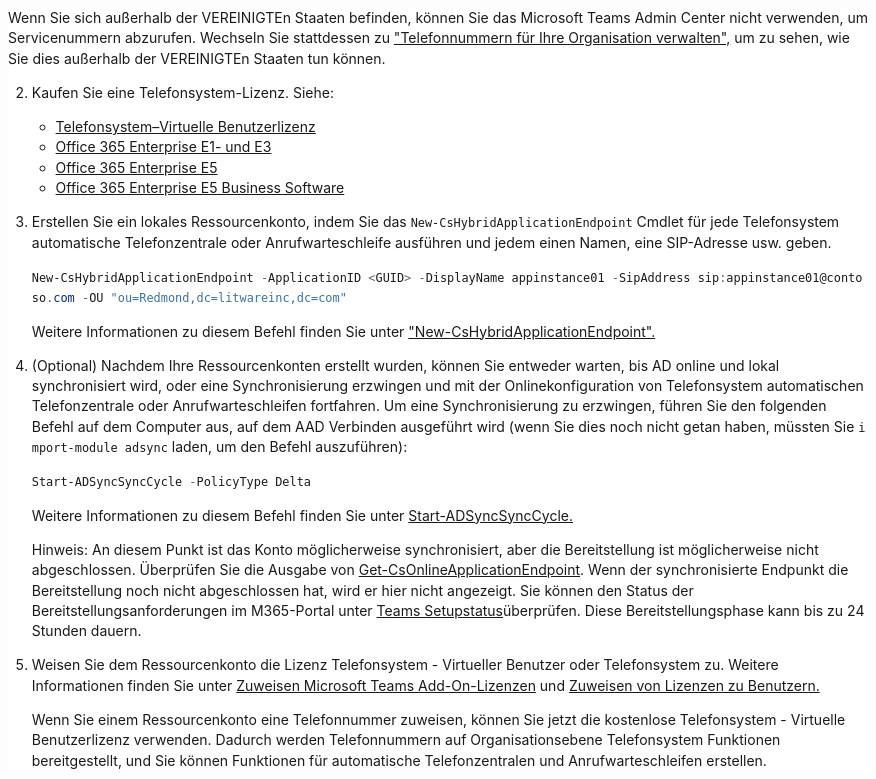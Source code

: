    Wenn Sie sich außerhalb der VEREINIGTEn Staaten befinden, können Sie das Microsoft Teams Admin Center nicht verwenden, um Servicenummern abzurufen. Wechseln Sie stattdessen zu ["Telefonnummern für Ihre Organisation verwalten",](/MicrosoftTeams/manage-phone-numbers-for-your-organization/manage-phone-numbers-for-your-organization) um zu sehen, wie Sie dies außerhalb der VEREINIGTEn Staaten tun können.

2. Kaufen Sie eine Telefonsystem-Lizenz. Siehe:  
   - [Telefonsystem–Virtuelle Benutzerlizenz](/MicrosoftTeams/teams-add-on-licensing/virtual-user)
   - [Office 365 Enterprise E1- und E3](/MicrosoftTeams/teams-add-on-licensing/office-365-enterprise-e1-e3)
   - [Office 365 Enterprise E5](/MicrosoftTeams/teams-add-on-licensing/office-365-enterprise-e5-with-audio-conferencing)
   - [Office 365 Enterprise E5 Business Software](https://products.office.com/business/office-365-enterprise-e5-business-software)

3. Erstellen Sie ein lokales Ressourcenkonto, indem Sie das `New-CsHybridApplicationEndpoint` Cmdlet für jede Telefonsystem automatische Telefonzentrale oder Anrufwarteschleife ausführen und jedem einen Namen, eine SIP-Adresse usw. geben.

    ``` Powershell
    New-CsHybridApplicationEndpoint -ApplicationID <GUID> -DisplayName appinstance01 -SipAddress sip:appinstance01@contoso.com -OU "ou=Redmond,dc=litwareinc,dc=com"
    ```

    Weitere Informationen zu diesem Befehl finden Sie unter ["New-CsHybridApplicationEndpoint".](/powershell/module/skype/new-cshybridapplicationendpoint?view=skype-ps)

4. (Optional) Nachdem Ihre Ressourcenkonten erstellt wurden, können Sie entweder warten, bis AD online und lokal synchronisiert wird, oder eine Synchronisierung erzwingen und mit der Onlinekonfiguration von Telefonsystem automatischen Telefonzentrale oder Anrufwarteschleifen fortfahren. Um eine Synchronisierung zu erzwingen, führen Sie den folgenden Befehl auf dem Computer aus, auf dem AAD Verbinden ausgeführt wird (wenn Sie dies noch nicht getan haben, müssten Sie `import-module adsync` laden, um den Befehl auszuführen):

    ``` Powershell
    Start-ADSyncSyncCycle -PolicyType Delta
    ```

    Weitere Informationen zu diesem Befehl finden Sie unter [Start-ADSyncSyncCycle.](/azure/active-directory/connect/active-directory-aadconnectsync-feature-scheduler)
    
    Hinweis: An diesem Punkt ist das Konto möglicherweise synchronisiert, aber die Bereitstellung ist möglicherweise nicht abgeschlossen.  Überprüfen Sie die Ausgabe von [Get-CsOnlineApplicationEndpoint](/powershell/module/skype/get-csonlineapplicationendpoint).  Wenn der synchronisierte Endpunkt die Bereitstellung noch nicht abgeschlossen hat, wird er hier nicht angezeigt.  Sie können den Status der Bereitstellungsanforderungen im M365-Portal unter [Teams Setupstatus](https://admin.microsoft.com/AdminPortal/Home#/teamsprovisioning)überprüfen.  Diese Bereitstellungsphase kann bis zu 24 Stunden dauern.

5. Weisen Sie dem Ressourcenkonto die Lizenz Telefonsystem - Virtueller Benutzer oder Telefonsystem zu. Weitere Informationen finden Sie unter [Zuweisen Microsoft Teams Add-On-Lizenzen](/MicrosoftTeams/teams-add-on-licensing/assign-teams-add-on-licenses) und [Zuweisen von Lizenzen zu Benutzern.](/microsoft-365/admin/manage/assign-licenses-to-users)

   Wenn Sie einem Ressourcenkonto eine Telefonnummer zuweisen, können Sie jetzt die kostenlose Telefonsystem - Virtuelle Benutzerlizenz verwenden. Dadurch werden Telefonnummern auf Organisationsebene Telefonsystem Funktionen bereitgestellt, und Sie können Funktionen für automatische Telefonzentralen und Anrufwarteschleifen erstellen.
